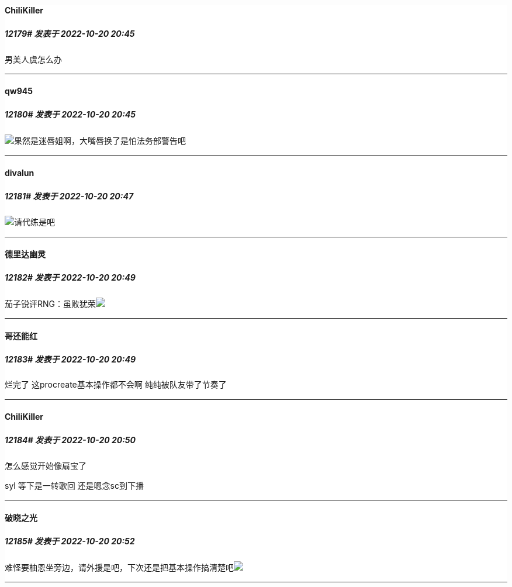####  ChiliKiller  
##### 12179#       发表于 2022-10-20 20:45

男美人虞怎么办 

*****

####  qw945  
##### 12180#       发表于 2022-10-20 20:45

<img src="https://static.saraba1st.com/image/smiley/face2017/067.png" referrerpolicy="no-referrer">果然是迷唇姐啊，大嘴唇换了是怕法务部警告吧



*****

####  divalun  
##### 12181#       发表于 2022-10-20 20:47

<img src="https://static.saraba1st.com/image/smiley/face2017/067.png" referrerpolicy="no-referrer">请代练是吧

*****

####  德里达幽灵  
##### 12182#       发表于 2022-10-20 20:49

茄子锐评RNG：虽败犹荣<img src="https://static.saraba1st.com/image/smiley/face2017/067.png" referrerpolicy="no-referrer">

*****

####  哥还能红  
##### 12183#       发表于 2022-10-20 20:49

烂完了 这procreate基本操作都不会啊 纯纯被队友带了节奏了   

*****

####  ChiliKiller  
##### 12184#       发表于 2022-10-20 20:50

怎么感觉开始像扇宝了

syl 等下是一转歌回 还是嗯念sc到下播

*****

####  破晓之光  
##### 12185#       发表于 2022-10-20 20:52

难怪要柚恩坐旁边，请外援是吧，下次还是把基本操作搞清楚吧<img src="https://static.saraba1st.com/image/smiley/face2017/067.png" referrerpolicy="no-referrer">

*****
